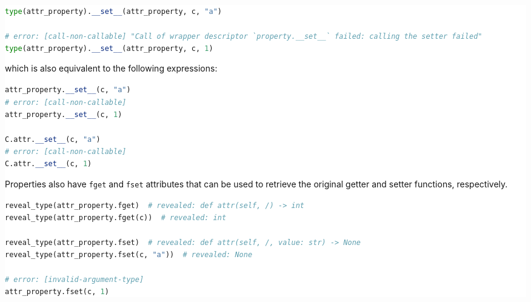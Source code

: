 ```py
type(attr_property).__set__(attr_property, c, "a")

# error: [call-non-callable] "Call of wrapper descriptor `property.__set__` failed: calling the setter failed"
type(attr_property).__set__(attr_property, c, 1)
```

which is also equivalent to the following expressions:

```py
attr_property.__set__(c, "a")
# error: [call-non-callable]
attr_property.__set__(c, 1)

C.attr.__set__(c, "a")
# error: [call-non-callable]
C.attr.__set__(c, 1)
```

Properties also have `fget` and `fset` attributes that can be used to retrieve the original getter
and setter functions, respectively.

```py
reveal_type(attr_property.fget)  # revealed: def attr(self, /) -> int
reveal_type(attr_property.fget(c))  # revealed: int

reveal_type(attr_property.fset)  # revealed: def attr(self, /, value: str) -> None
reveal_type(attr_property.fset(c, "a"))  # revealed: None

# error: [invalid-argument-type]
attr_property.fset(c, 1)
```
